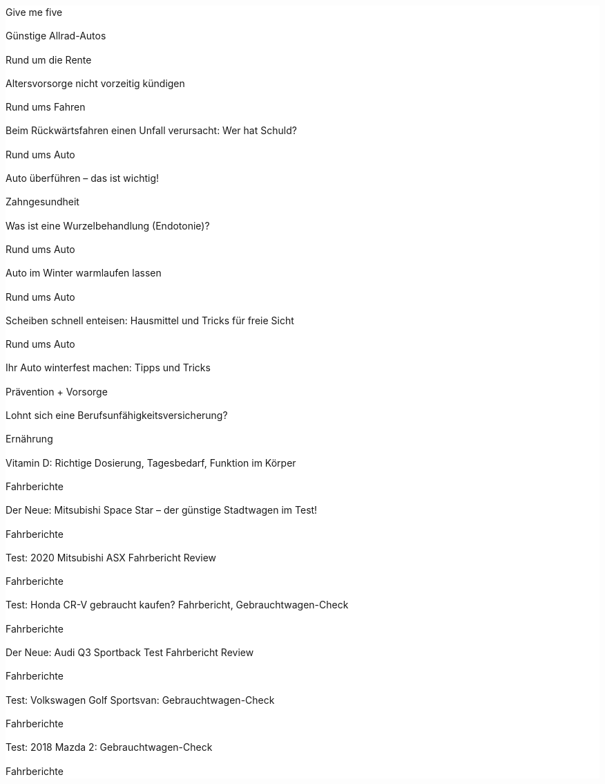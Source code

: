 Give me five

Günstige Allrad-Autos

Rund um die Rente

Altersvorsorge nicht vorzeitig kündigen

Rund ums Fahren

Beim Rückwärtsfahren einen Unfall verursacht: Wer hat Schuld?

Rund ums Auto

Auto überführen – das ist wichtig!

Zahngesundheit

Was ist eine Wurzelbehandlung (Endotonie)?

Rund ums Auto

Auto im Winter warmlaufen lassen

Rund ums Auto

Scheiben schnell enteisen: Hausmittel und Tricks für freie Sicht

Rund ums Auto

Ihr Auto winterfest machen: Tipps und Tricks

Prävention + Vorsorge

Lohnt sich eine Berufsunfähigkeitsversicherung?

Ernährung

Vitamin D: Richtige Dosierung, Tagesbedarf, Funktion im Körper

Fahrberichte

Der Neue: Mitsubishi Space Star – der günstige Stadtwagen im Test!

Fahrberichte

Test: 2020 Mitsubishi ASX Fahrbericht Review

Fahrberichte

Test: Honda CR-V gebraucht kaufen? Fahrbericht, Gebrauchtwagen-Check

Fahrberichte

Der Neue: Audi Q3 Sportback Test Fahrbericht Review

Fahrberichte

Test: Volkswagen Golf Sportsvan: Gebrauchtwagen-Check

Fahrberichte

Test: 2018 Mazda 2: Gebrauchtwagen-Check

Fahrberichte
